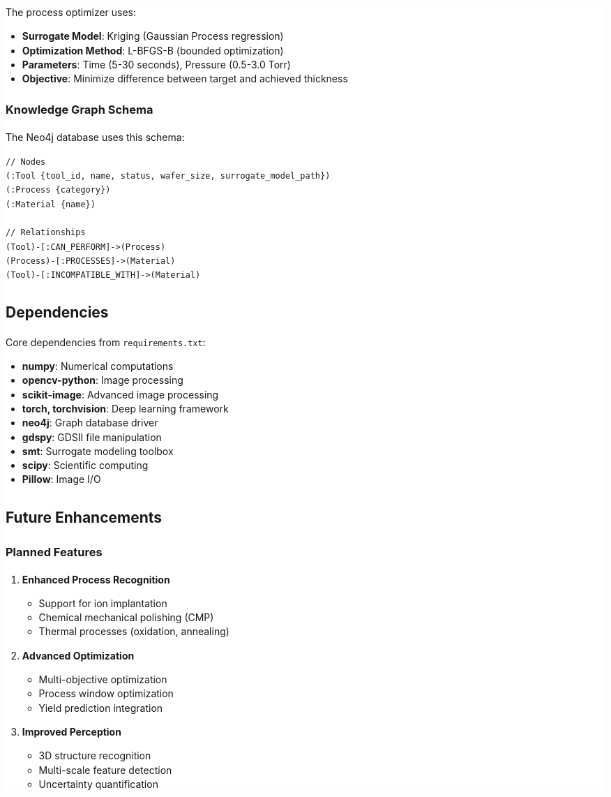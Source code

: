 The process optimizer uses:
- **Surrogate Model**: Kriging (Gaussian Process regression)
- **Optimization Method**: L-BFGS-B (bounded optimization)
- **Parameters**: Time (5-30 seconds), Pressure (0.5-3.0 Torr)
- **Objective**: Minimize difference between target and achieved thickness

### Knowledge Graph Schema

The Neo4j database uses this schema:

```cypher
// Nodes
(:Tool {tool_id, name, status, wafer_size, surrogate_model_path})
(:Process {category})
(:Material {name})

// Relationships
(Tool)-[:CAN_PERFORM]->(Process)
(Process)-[:PROCESSES]->(Material)
(Tool)-[:INCOMPATIBLE_WITH]->(Material)
```

## Dependencies

Core dependencies from `requirements.txt`:
- **numpy**: Numerical computations
- **opencv-python**: Image processing
- **scikit-image**: Advanced image processing
- **torch, torchvision**: Deep learning framework
- **neo4j**: Graph database driver
- **gdspy**: GDSII file manipulation
- **smt**: Surrogate modeling toolbox
- **scipy**: Scientific computing
- **Pillow**: Image I/O

## Future Enhancements

### Planned Features

1. **Enhanced Process Recognition**
   - Support for ion implantation
   - Chemical mechanical polishing (CMP)
   - Thermal processes (oxidation, annealing)

2. **Advanced Optimization**
   - Multi-objective optimization
   - Process window optimization
   - Yield prediction integration

3. **Improved Perception**
   - 3D structure recognition
   - Multi-scale feature detection
   - Uncertainty quantification
